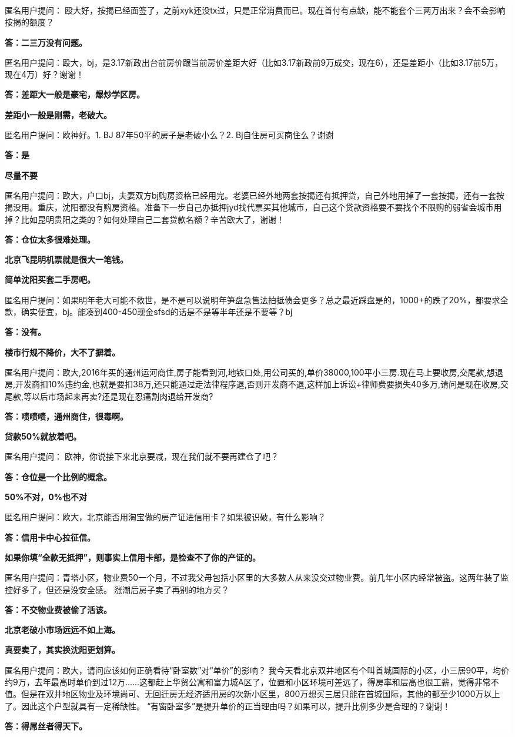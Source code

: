 匿名用户提问： 殴大好，按揭已经面签了，之前xyk还没tx过，只是正常消费而已。现在首付有点缺，能不能套个三两万出来？会不会影响按揭的额度？

**答：二三万没有问题。**

匿名用户提问：殴大，bj，是3.17新政出台前房价跟当前房价差距大好（比如3.17新政前9万成交，现在6），还是差距小（比如3.17前5万，现在4万）好？谢谢！

**答：差距大一般是豪宅，爆炒学区房。**

**差距小一般是刚需，老破大。**

匿名用户提问：欧神好。1\. BJ 87年50平的房子是老破小么？2\. Bj自住房可买商住么？谢谢

**答：是**

**尽量不要**

匿名用户提问：欧大，户口bj，夫妻双方bj购房资格已经用完。老婆已经外地两套按揭还有抵押贷，自己外地用掉了一套按揭，还有一套按揭没用。重庆，沈阳都没有购房资格。准备下一步自己办抵押jyd找代票买其他城市，自己这个贷款资格要不要找个不限购的弱省会城市用掉？比如昆明贵阳之类的？如何处理自己二套贷款名额？辛苦欧大了，谢谢！

**答：仓位太多很难处理。**

**北京飞昆明机票就是很大一笔钱。**

**简单沈阳买套二手房吧。**

匿名用户提问：如果明年老大可能不救世，是不是可以说明年笋盘急售法拍抵债会更多？总之最近踩盘是的，1000+的跌了20%，都要求全款，确实便宜，bj。能凑到400-450现金sfsd的话是不是等半年还是不要等？bj

**答：没有。**

**楼市行规不降价，大不了摒着。**

匿名用户提问：欧大,2016年买的通州运河商住,房子能看到河,地铁口处,用公司买的,单价38000,100平小三房.现在马上要收房,交尾款,想退房,开发商扣10%违约金,也就是要扣38万,还只能通过走法律程序退,否则开发商不退,这样加上诉讼+律师费要损失40多万,请问是现在收房,交尾款,等以后市场起来再卖?还是现在忍痛割肉退给开发商?

**答：啧啧啧，通州商住，很毒啊。**

**贷款50%就放着吧。**

匿名用户提问： 欧神，你说接下来北京要减，现在我们就不要再建仓了吧？

**答：仓位是一个比例的概念。**

**50%不对，0%也不对**

匿名用户提问：欧大，北京能否用淘宝做的房产证进信用卡？如果被识破，有什么影响？

**答：信用卡中心拉征信。**

**如果你填“全款无抵押”，则事实上信用卡部，是检查不了你的产证的。**

匿名用户提问：青塔小区，物业费50一个月，不过我父母包括小区里的大多数人从来没交过物业费。前几年小区内经常被盗。这两年装了监控好多了，但还是没安全感。 涨潮后房子卖了再别的地方买？

**答：不交物业费被偷了活该。**

**北京老破小市场远远不如上海。**

**真要卖了，其实换沈阳更划算。**

匿名用户提问：欧大，请问应该如何正确看待“卧室数”对“单价”的影响？ 我今天看北京双井地区有个叫首城国际的小区，小三居90平，均价约9万，去年最高时单价到过12万......这都赶上华贸公寓和富力城A区了，位置和小区环境可差远了，得房率和层高也很工薪，觉得非常不值。但是在双井地区物业及环境尚可、无回迁房无经济适用房的次新小区里，800万想买三居只能在首城国际，其他的都至少1000万以上了。因此这个户型就具有一定稀缺性。 “有窗卧室多”是提升单价的正当理由吗？如果可以，提升比例多少是合理的？谢谢！

**答：得屌丝者得天下。**
